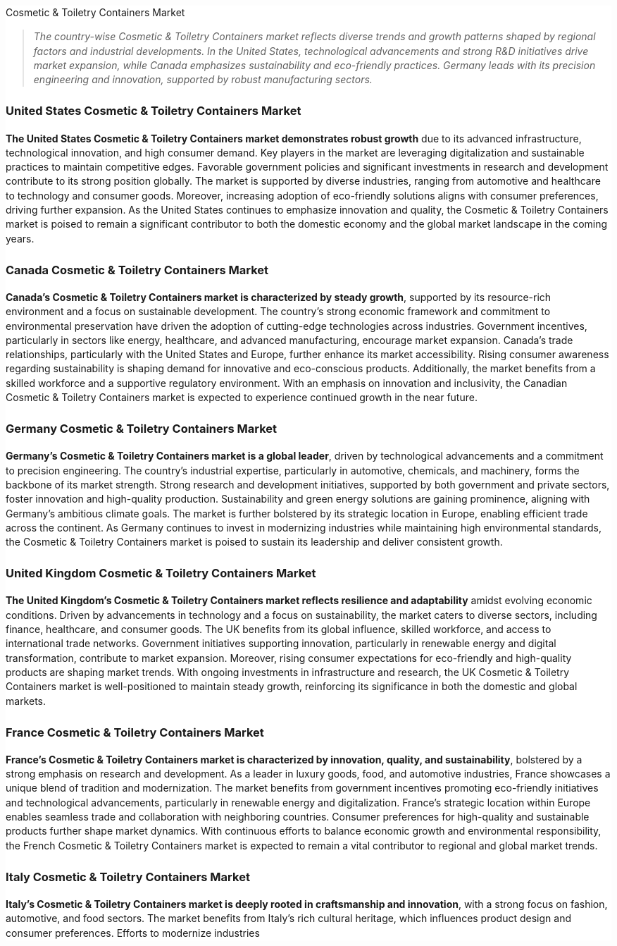 Cosmetic & Toiletry Containers Market<br /></span></h1><blockquote><p><em><span class="">The country-wise Cosmetic & Toiletry Containers market reflects diverse trends and growth patterns shaped by regional factors and industrial developments. In the United States, technological advancements and strong R&amp;D initiatives drive market expansion, while Canada emphasizes sustainability and eco-friendly practices. Germany leads with its precision engineering and innovation, supported by robust manufacturing sectors.</span></em></p></blockquote><h3><strong>United States Cosmetic & Toiletry Containers Market</strong></h3><p><strong>The United States Cosmetic & Toiletry Containers market demonstrates robust growth</strong> due to its advanced infrastructure, technological innovation, and high consumer demand. Key players in the market are leveraging digitalization and sustainable practices to maintain competitive edges. Favorable government policies and significant investments in research and development contribute to its strong position globally. The market is supported by diverse industries, ranging from automotive and healthcare to technology and consumer goods. Moreover, increasing adoption of eco-friendly solutions aligns with consumer preferences, driving further expansion. As the United States continues to emphasize innovation and quality, the Cosmetic & Toiletry Containers market is poised to remain a significant contributor to both the domestic economy and the global market landscape in the coming years.</p><h3><strong>Canada Cosmetic & Toiletry Containers Market</strong></h3><p><strong>Canada&rsquo;s Cosmetic & Toiletry Containers market is characterized by steady growth</strong>, supported by its resource-rich environment and a focus on sustainable development. The country&rsquo;s strong economic framework and commitment to environmental preservation have driven the adoption of cutting-edge technologies across industries. Government incentives, particularly in sectors like energy, healthcare, and advanced manufacturing, encourage market expansion. Canada&rsquo;s trade relationships, particularly with the United States and Europe, further enhance its market accessibility. Rising consumer awareness regarding sustainability is shaping demand for innovative and eco-conscious products. Additionally, the market benefits from a skilled workforce and a supportive regulatory environment. With an emphasis on innovation and inclusivity, the Canadian Cosmetic & Toiletry Containers market is expected to experience continued growth in the near future.</p><h3><strong>Germany Cosmetic & Toiletry Containers Market</strong></h3><p><strong>Germany&rsquo;s Cosmetic & Toiletry Containers market is a global leader</strong>, driven by technological advancements and a commitment to precision engineering. The country&rsquo;s industrial expertise, particularly in automotive, chemicals, and machinery, forms the backbone of its market strength. Strong research and development initiatives, supported by both government and private sectors, foster innovation and high-quality production. Sustainability and green energy solutions are gaining prominence, aligning with Germany&rsquo;s ambitious climate goals. The market is further bolstered by its strategic location in Europe, enabling efficient trade across the continent. As Germany continues to invest in modernizing industries while maintaining high environmental standards, the Cosmetic & Toiletry Containers market is poised to sustain its leadership and deliver consistent growth.</p><h3><strong>United Kingdom Cosmetic & Toiletry Containers Market</strong></h3><p><strong>The United Kingdom&rsquo;s Cosmetic & Toiletry Containers market reflects resilience and adaptability</strong> amidst evolving economic conditions. Driven by advancements in technology and a focus on sustainability, the market caters to diverse sectors, including finance, healthcare, and consumer goods. The UK benefits from its global influence, skilled workforce, and access to international trade networks. Government initiatives supporting innovation, particularly in renewable energy and digital transformation, contribute to market expansion. Moreover, rising consumer expectations for eco-friendly and high-quality products are shaping market trends. With ongoing investments in infrastructure and research, the UK Cosmetic & Toiletry Containers market is well-positioned to maintain steady growth, reinforcing its significance in both the domestic and global markets.</p><h3><strong>France Cosmetic & Toiletry Containers Market</strong></h3><p><strong>France&rsquo;s Cosmetic & Toiletry Containers market is characterized by innovation, quality, and sustainability</strong>, bolstered by a strong emphasis on research and development. As a leader in luxury goods, food, and automotive industries, France showcases a unique blend of tradition and modernization. The market benefits from government incentives promoting eco-friendly initiatives and technological advancements, particularly in renewable energy and digitalization. France&rsquo;s strategic location within Europe enables seamless trade and collaboration with neighboring countries. Consumer preferences for high-quality and sustainable products further shape market dynamics. With continuous efforts to balance economic growth and environmental responsibility, the French Cosmetic & Toiletry Containers market is expected to remain a vital contributor to regional and global market trends.</p><h3><strong>Italy Cosmetic & Toiletry Containers Market</strong></h3><p><strong>Italy&rsquo;s Cosmetic & Toiletry Containers market is deeply rooted in craftsmanship and innovation</strong>, with a strong focus on fashion, automotive, and food sectors. The market benefits from Italy&rsquo;s rich cultural heritage, which influences product design and consumer preferences. Efforts to modernize industries